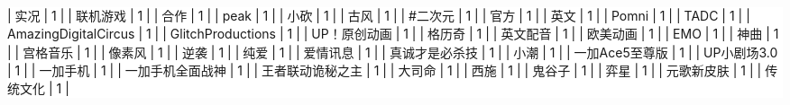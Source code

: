 | 实况 | 1 |
| 联机游戏 | 1 |
| 合作 | 1 |
| peak | 1 |
| 小砍 | 1 |
| 古风 | 1 |
| #二次元 | 1 |
| 官方 | 1 |
| 英文 | 1 |
| Pomni | 1 |
| TADC | 1 |
| AmazingDigitalCircus | 1 |
| GlitchProductions | 1 |
| UP！原创动画 | 1 |
| 格历奇 | 1 |
| 英文配音 | 1 |
| 欧美动画 | 1 |
| EMO | 1 |
| 神曲 | 1 |
| 宫格音乐 | 1 |
| 像素风 | 1 |
| 逆袭 | 1 |
| 纯爱 | 1 |
| 爱情讯息 | 1 |
| 真诚才是必杀技 | 1 |
| 小潮 | 1 |
| 一加Ace5至尊版 | 1 |
| UP小剧场3.0 | 1 |
| 一加手机 | 1 |
| 一加手机全面战神 | 1 |
| 王者联动诡秘之主 | 1 |
| 大司命 | 1 |
| 西施 | 1 |
| 鬼谷子 | 1 |
| 弈星 | 1 |
| 元歌新皮肤 | 1 |
| 传统文化 | 1 |